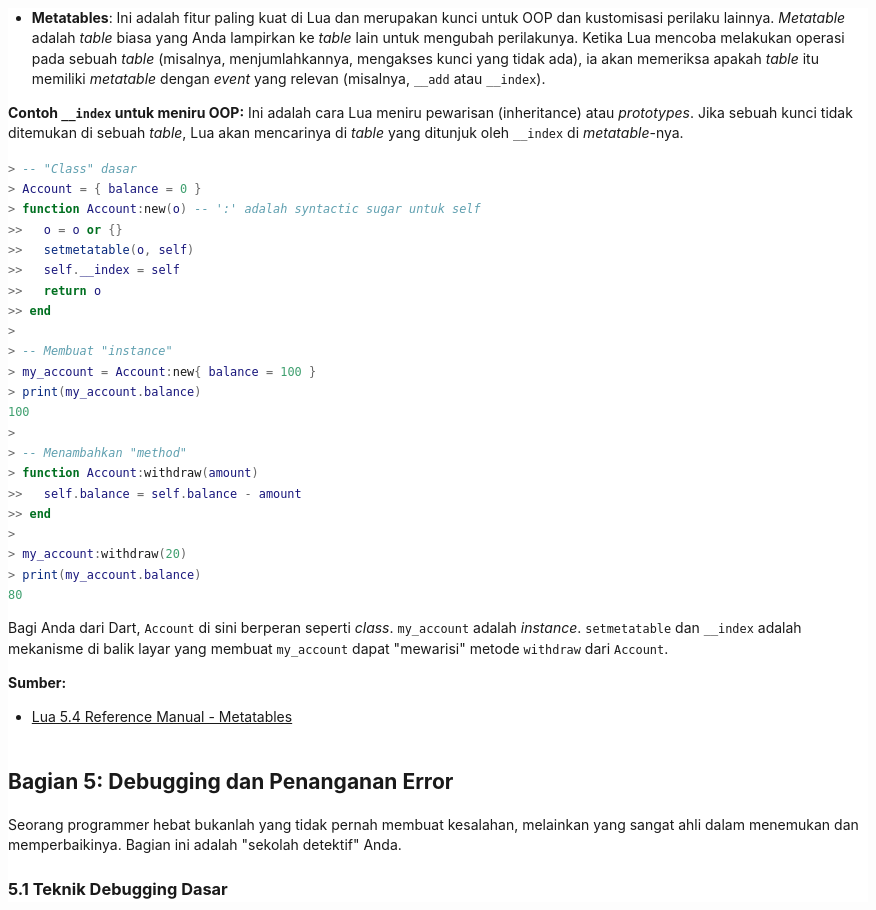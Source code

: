 - **Metatables**: Ini adalah fitur paling kuat di Lua dan merupakan kunci untuk OOP dan kustomisasi perilaku lainnya. _Metatable_ adalah _table_ biasa yang Anda lampirkan ke _table_ lain untuk mengubah perilakunya. Ketika Lua mencoba melakukan operasi pada sebuah _table_ (misalnya, menjumlahkannya, mengakses kunci yang tidak ada), ia akan memeriksa apakah _table_ itu memiliki _metatable_ dengan _event_ yang relevan (misalnya, `__add` atau `__index`).

**Contoh `__index` untuk meniru OOP:**
Ini adalah cara Lua meniru pewarisan (inheritance) atau _prototypes_. Jika sebuah kunci tidak ditemukan di sebuah _table_, Lua akan mencarinya di _table_ yang ditunjuk oleh `__index` di _metatable_-nya.

```lua
> -- "Class" dasar
> Account = { balance = 0 }
> function Account:new(o) -- ':' adalah syntactic sugar untuk self
>>   o = o or {}
>>   setmetatable(o, self)
>>   self.__index = self
>>   return o
>> end
>
> -- Membuat "instance"
> my_account = Account:new{ balance = 100 }
> print(my_account.balance)
100
>
> -- Menambahkan "method"
> function Account:withdraw(amount)
>>   self.balance = self.balance - amount
>> end
>
> my_account:withdraw(20)
> print(my_account.balance)
80
```

Bagi Anda dari Dart, `Account` di sini berperan seperti _class_. `my_account` adalah _instance_. `setmetatable` dan `__index` adalah mekanisme di balik layar yang membuat `my_account` dapat "mewarisi" metode `withdraw` dari `Account`.

**Sumber:**

- [Lua 5.4 Reference Manual - Metatables](https://www.google.com/search?q=https://www.lua.org/manual/5.4/manual.html%232.4)

#

## **Bagian 5: Debugging dan Penanganan Error**

Seorang programmer hebat bukanlah yang tidak pernah membuat kesalahan, melainkan yang sangat ahli dalam menemukan dan memperbaikinya. Bagian ini adalah "sekolah detektif" Anda.

### **5.1 Teknik Debugging Dasar**

